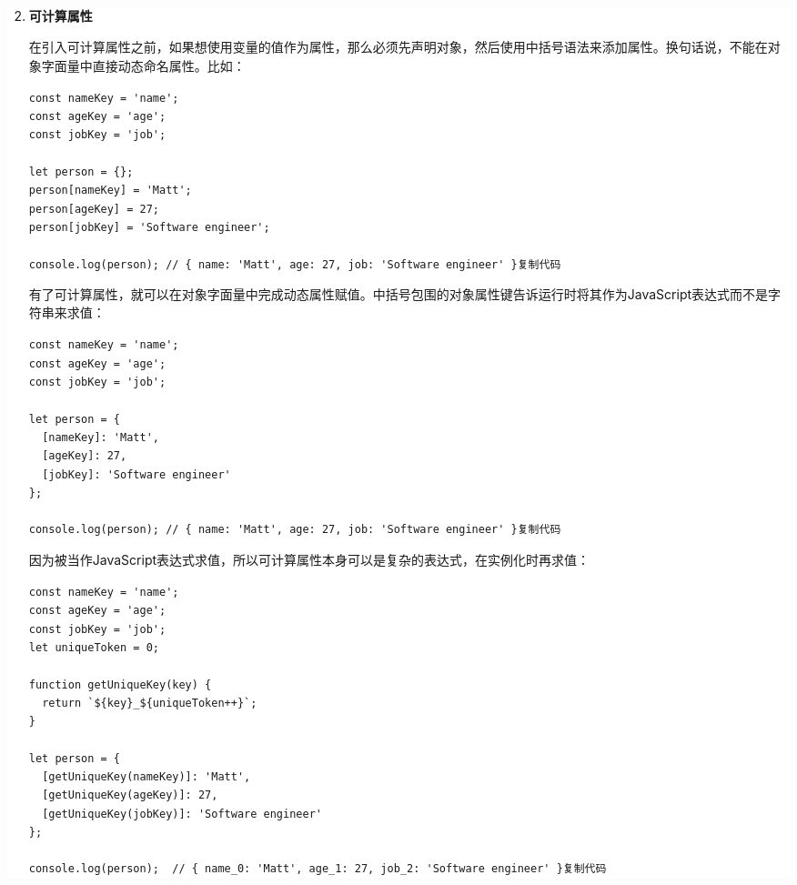     

2. **可计算属性**

   在引入可计算属性之前，如果想使用变量的值作为属性，那么必须先声明对象，然后使用中括号语法来添加属性。换句话说，不能在对象字面量中直接动态命名属性。比如：

   ```
   const nameKey = 'name';
   const ageKey = 'age';
   const jobKey = 'job';
   
   let person = {};
   person[nameKey] = 'Matt';
   person[ageKey] = 27;
   person[jobKey] = 'Software engineer';
   
   console.log(person); // { name: 'Matt', age: 27, job: 'Software engineer' }复制代码
   ```

   有了可计算属性，就可以在对象字面量中完成动态属性赋值。中括号包围的对象属性键告诉运行时将其作为JavaScript表达式而不是字符串来求值：

   ```
   const nameKey = 'name';
   const ageKey = 'age';
   const jobKey = 'job';
   
   let person = {
     [nameKey]: 'Matt',
     [ageKey]: 27,
     [jobKey]: 'Software engineer'
   };
   
   console.log(person); // { name: 'Matt', age: 27, job: 'Software engineer' }复制代码
   ```

   因为被当作JavaScript表达式求值，所以可计算属性本身可以是复杂的表达式，在实例化时再求值：

   ```
   const nameKey = 'name';
   const ageKey = 'age';
   const jobKey = 'job';
   let uniqueToken = 0;
   
   function getUniqueKey(key) {
     return `${key}_${uniqueToken++}`;
   }
   
   let person = {
     [getUniqueKey(nameKey)]: 'Matt',
     [getUniqueKey(ageKey)]: 27,
     [getUniqueKey(jobKey)]: 'Software engineer'
   };
   
   console.log(person);  // { name_0: 'Matt', age_1: 27, job_2: 'Software engineer' }复制代码
   ```


  [sym]: 'foo'